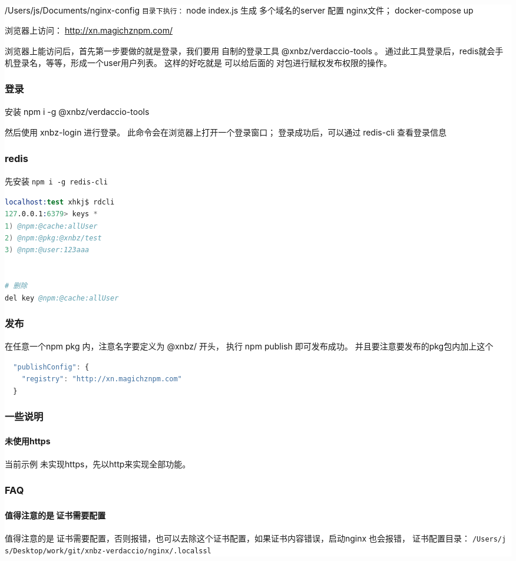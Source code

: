 
/Users/js/Documents/nginx-config
`目录下执行：`
node index.js  生成 多个域名的server 配置 nginx文件；
docker-compose up


浏览器上访问：
http://xn.magichznpm.com/


浏览器上能访问后，首先第一步要做的就是登录，我们要用 自制的登录工具 @xnbz/verdaccio-tools 。
通过此工具登录后，redis就会手机登录名，等等，形成一个user用户列表。
这样的好吃就是 可以给后面的 对包进行赋权发布权限的操作。

### 登录
安装 npm i -g @xnbz/verdaccio-tools

然后使用 xnbz-login 进行登录。
此命令会在浏览器上打开一个登录窗口；
登录成功后，可以通过 redis-cli 查看登录信息

### redis
先安装 `npm i -g redis-cli`

```s
localhost:test xhkj$ rdcli
127.0.0.1:6379> keys *
1) @npm:@cache:allUser
2) @npm:@pkg:@xnbz/test 
3) @npm:@user:123aaa


# 删除
del key @npm:@cache:allUser
```


### 发布
在任意一个npm pkg 内，注意名字要定义为 @xnbz/ 开头， 执行 npm publish 即可发布成功。
并且要注意要发布的pkg包内加上这个 
```js
  "publishConfig": {
    "registry": "http://xn.magichznpm.com"
  }
```

### 一些说明
#### 未使用https
当前示例 未实现https，先以http来实现全部功能。

### FAQ
#### 值得注意的是 证书需要配置
值得注意的是 证书需要配置，否则报错，也可以去除这个证书配置，如果证书内容错误，启动nginx 也会报错，
证书配置目录： `/Users/js/Desktop/work/git/xnbz-verdaccio/nginx/.localssl`
